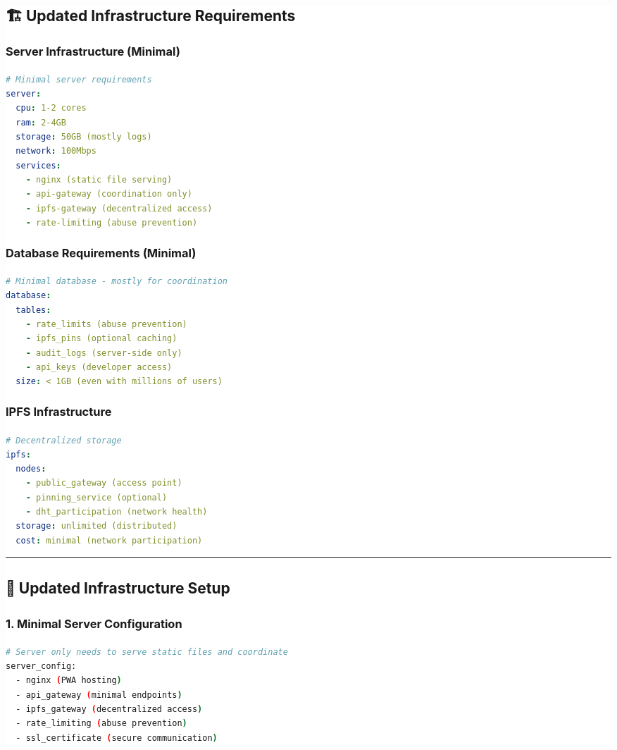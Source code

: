 
## 🏗️ **Updated Infrastructure Requirements**

### **Server Infrastructure (Minimal)**
```yaml
# Minimal server requirements
server:
  cpu: 1-2 cores
  ram: 2-4GB
  storage: 50GB (mostly logs)
  network: 100Mbps
  services:
    - nginx (static file serving)
    - api-gateway (coordination only)
    - ipfs-gateway (decentralized access)
    - rate-limiting (abuse prevention)
```

### **Database Requirements (Minimal)**
```yaml
# Minimal database - mostly for coordination
database:
  tables:
    - rate_limits (abuse prevention)
    - ipfs_pins (optional caching)
    - audit_logs (server-side only)
    - api_keys (developer access)
  size: < 1GB (even with millions of users)
```

### **IPFS Infrastructure**
```yaml
# Decentralized storage
ipfs:
  nodes:
    - public_gateway (access point)
    - pinning_service (optional)
    - dht_participation (network health)
  storage: unlimited (distributed)
  cost: minimal (network participation)
```

---

## 🔧 **Updated Infrastructure Setup**

### **1. Minimal Server Configuration**
```bash
# Server only needs to serve static files and coordinate
server_config:
  - nginx (PWA hosting)
  - api_gateway (minimal endpoints)
  - ipfs_gateway (decentralized access)
  - rate_limiting (abuse prevention)
  - ssl_certificate (secure communication)
```
